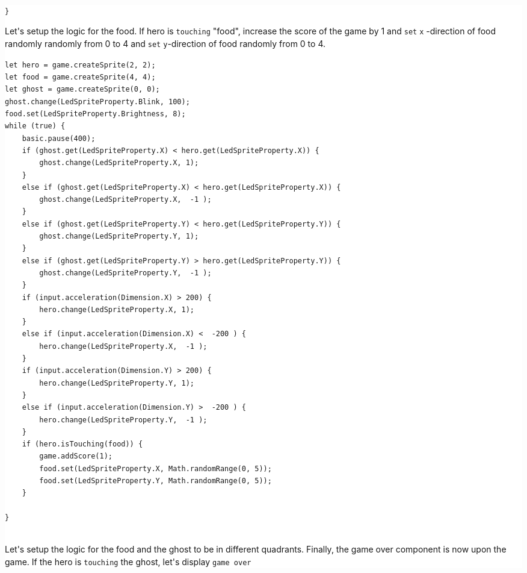 ```blocks
}
```

Let's setup the logic for the food. If hero  is `touching` "food", increase the score of the game by 1 and `set` ``x`` -direction of food randomly randomly from 0 to 4 and `set` ``y``-direction of food randomly from 0 to 4.

```blocks
let hero = game.createSprite(2, 2);
let food = game.createSprite(4, 4);
let ghost = game.createSprite(0, 0);
ghost.change(LedSpriteProperty.Blink, 100);
food.set(LedSpriteProperty.Brightness, 8);
while (true) {
    basic.pause(400);
    if (ghost.get(LedSpriteProperty.X) < hero.get(LedSpriteProperty.X)) {
        ghost.change(LedSpriteProperty.X, 1);
    }
    else if (ghost.get(LedSpriteProperty.X) < hero.get(LedSpriteProperty.X)) {
        ghost.change(LedSpriteProperty.X,  -1 );
    }
    else if (ghost.get(LedSpriteProperty.Y) < hero.get(LedSpriteProperty.Y)) {
        ghost.change(LedSpriteProperty.Y, 1);
    }
    else if (ghost.get(LedSpriteProperty.Y) > hero.get(LedSpriteProperty.Y)) {
        ghost.change(LedSpriteProperty.Y,  -1 );
    }
    if (input.acceleration(Dimension.X) > 200) {
        hero.change(LedSpriteProperty.X, 1);
    }
    else if (input.acceleration(Dimension.X) <  -200 ) {
        hero.change(LedSpriteProperty.X,  -1 );
    }
    if (input.acceleration(Dimension.Y) > 200) {
        hero.change(LedSpriteProperty.Y, 1);
    }
    else if (input.acceleration(Dimension.Y) >  -200 ) {
        hero.change(LedSpriteProperty.Y,  -1 );
    }
    if (hero.isTouching(food)) {
        game.addScore(1);
        food.set(LedSpriteProperty.X, Math.randomRange(0, 5));
        food.set(LedSpriteProperty.Y, Math.randomRange(0, 5));
    }

}


```



Let's setup the logic for the food and the ghost to be in different quadrants. Finally, the game over component is now upon the game. If the hero is `touching` the ghost, let's display `game over`
